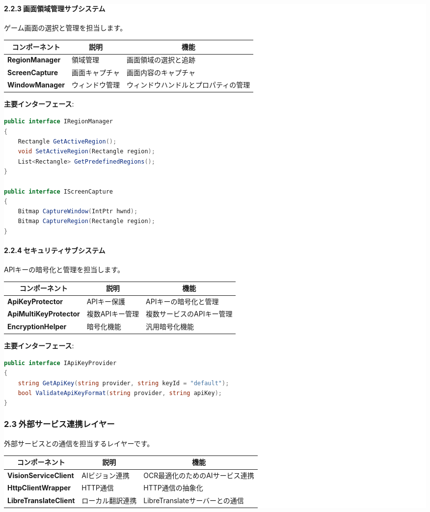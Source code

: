 #### 2.2.3 画面領域管理サブシステム

ゲーム画面の選択と管理を担当します。

| コンポーネント | 説明 | 機能 |
|--------------|------|------|
| **RegionManager** | 領域管理 | 画面領域の選択と追跡 |
| **ScreenCapture** | 画面キャプチャ | 画面内容のキャプチャ |
| **WindowManager** | ウィンドウ管理 | ウィンドウハンドルとプロパティの管理 |

**主要インターフェース**:

```csharp
public interface IRegionManager
{
    Rectangle GetActiveRegion();
    void SetActiveRegion(Rectangle region);
    List<Rectangle> GetPredefinedRegions();
}

public interface IScreenCapture
{
    Bitmap CaptureWindow(IntPtr hwnd);
    Bitmap CaptureRegion(Rectangle region);
}
```

#### 2.2.4 セキュリティサブシステム

APIキーの暗号化と管理を担当します。

| コンポーネント | 説明 | 機能 |
|--------------|------|------|
| **ApiKeyProtector** | APIキー保護 | APIキーの暗号化と管理 |
| **ApiMultiKeyProtector** | 複数APIキー管理 | 複数サービスのAPIキー管理 |
| **EncryptionHelper** | 暗号化機能 | 汎用暗号化機能 |

**主要インターフェース**:

```csharp
public interface IApiKeyProvider
{
    string GetApiKey(string provider, string keyId = "default");
    bool ValidateApiKeyFormat(string provider, string apiKey);
}
```

### 2.3 外部サービス連携レイヤー

外部サービスとの通信を担当するレイヤーです。

| コンポーネント | 説明 | 機能 |
|--------------|------|------|
| **VisionServiceClient** | AIビジョン連携 | OCR最適化のためのAIサービス連携 |
| **HttpClientWrapper** | HTTP通信 | HTTP通信の抽象化 |
| **LibreTranslateClient** | ローカル翻訳連携 | LibreTranslateサーバーとの通信 |
